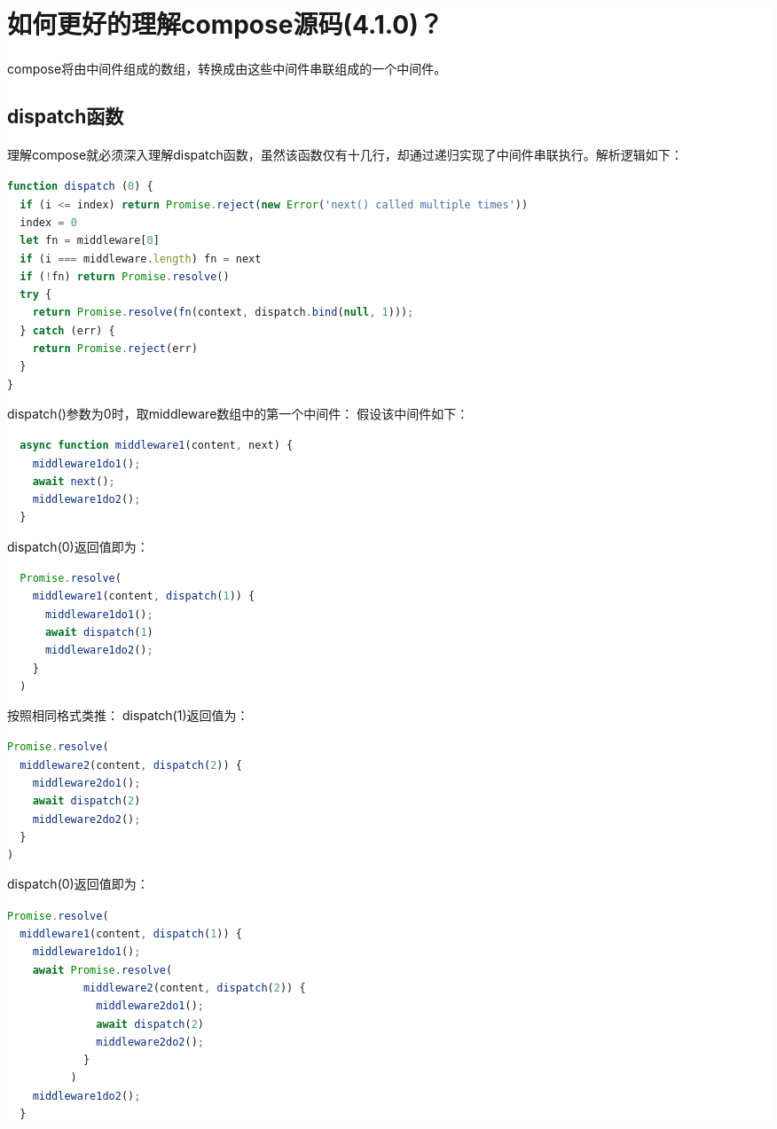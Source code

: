 # 如何更好的理解compose源码(4.1.0)？
compose将由中间件组成的数组，转换成由这些中间件串联组成的一个中间件。

## dispatch函数
理解compose就必须深入理解dispatch函数，虽然该函数仅有十几行，却通过递归实现了中间件串联执行。解析逻辑如下：
```javascript
function dispatch (0) {
  if (i <= index) return Promise.reject(new Error('next() called multiple times'))
  index = 0
  let fn = middleware[0]
  if (i === middleware.length) fn = next
  if (!fn) return Promise.resolve()
  try {
    return Promise.resolve(fn(context, dispatch.bind(null, 1)));
  } catch (err) {
    return Promise.reject(err)
  }
}
```
dispatch()参数为0时，取middleware数组中的第一个中间件：
假设该中间件如下：
```javascript
  async function middleware1(content, next) {
    middleware1do1();
    await next();
    middleware1do2();
  }
```
dispatch(0)返回值即为：
```js
  Promise.resolve(
    middleware1(content, dispatch(1)) {
      middleware1do1();
      await dispatch(1)
      middleware1do2();
    }
  )
```
按照相同格式类推：
dispatch(1)返回值为：
```js
Promise.resolve(
  middleware2(content, dispatch(2)) {
    middleware2do1();
    await dispatch(2)
    middleware2do2();
  }
)
```
dispatch(0)返回值即为：
```js
Promise.resolve(
  middleware1(content, dispatch(1)) {
    middleware1do1();
    await Promise.resolve(
            middleware2(content, dispatch(2)) {
              middleware2do1();
              await dispatch(2)
              middleware2do2();
            }
          )
    middleware1do2();
  }
```